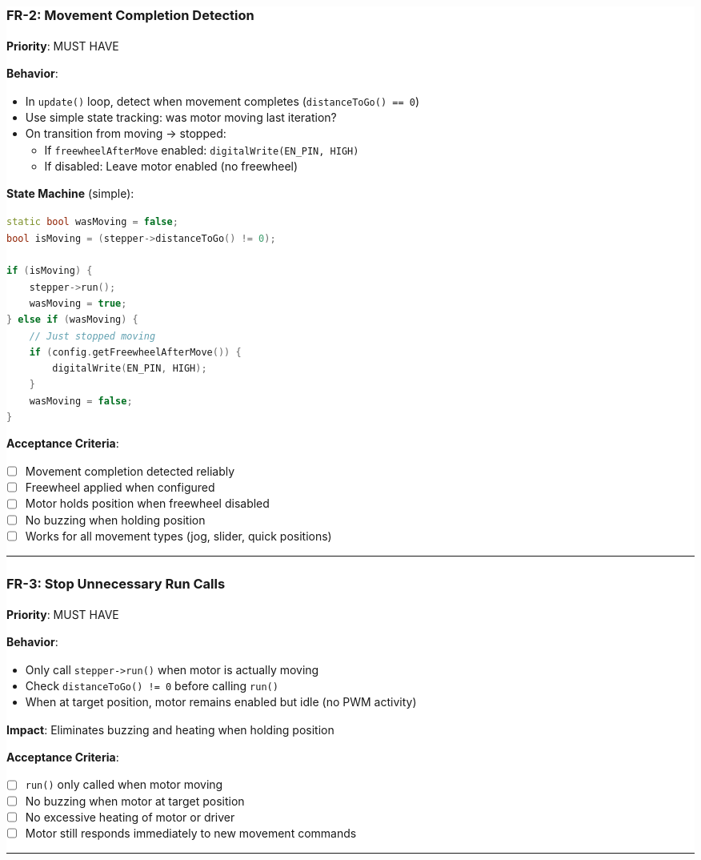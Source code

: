 
### FR-2: Movement Completion Detection
**Priority**: MUST HAVE

**Behavior**:
- In `update()` loop, detect when movement completes (`distanceToGo() == 0`)
- Use simple state tracking: was motor moving last iteration?
- On transition from moving → stopped:
  - If `freewheelAfterMove` enabled: `digitalWrite(EN_PIN, HIGH)`
  - If disabled: Leave motor enabled (no freewheel)

**State Machine** (simple):
```cpp
static bool wasMoving = false;
bool isMoving = (stepper->distanceToGo() != 0);

if (isMoving) {
    stepper->run();
    wasMoving = true;
} else if (wasMoving) {
    // Just stopped moving
    if (config.getFreewheelAfterMove()) {
        digitalWrite(EN_PIN, HIGH);
    }
    wasMoving = false;
}
```

**Acceptance Criteria**:
- [ ] Movement completion detected reliably
- [ ] Freewheel applied when configured
- [ ] Motor holds position when freewheel disabled
- [ ] No buzzing when holding position
- [ ] Works for all movement types (jog, slider, quick positions)

---

### FR-3: Stop Unnecessary Run Calls
**Priority**: MUST HAVE

**Behavior**:
- Only call `stepper->run()` when motor is actually moving
- Check `distanceToGo() != 0` before calling `run()`
- When at target position, motor remains enabled but idle (no PWM activity)

**Impact**: Eliminates buzzing and heating when holding position

**Acceptance Criteria**:
- [ ] `run()` only called when motor moving
- [ ] No buzzing when motor at target position
- [ ] No excessive heating of motor or driver
- [ ] Motor still responds immediately to new movement commands

---
